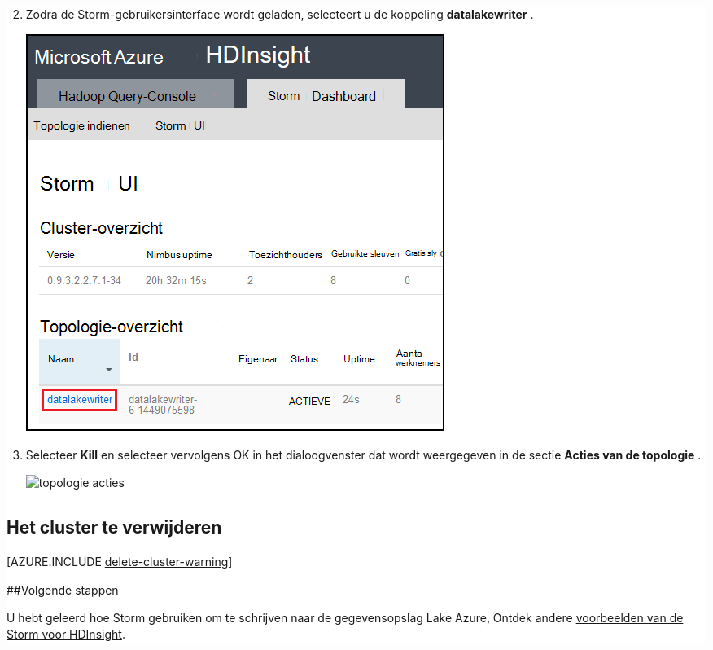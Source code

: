 2. Zodra de Storm-gebruikersinterface wordt geladen, selecteert u de koppeling __datalakewriter__ .

    ![koppeling naar datalakewriter](./media/hdinsight-storm-write-data-lake-store/selecttopology.png)

3. Selecteer __Kill__ en selecteer vervolgens OK in het dialoogvenster dat wordt weergegeven in de sectie __Acties van de topologie__ .

    ![topologie acties](./media/hdinsight-storm-write-data-lake-store/topologyactions.png)

## <a name="delete-your-cluster"></a>Het cluster te verwijderen

[AZURE.INCLUDE [delete-cluster-warning](../../includes/hdinsight-delete-cluster-warning.md)]

##<a name="next-steps"></a>Volgende stappen

U hebt geleerd hoe Storm gebruiken om te schrijven naar de gegevensopslag Lake Azure, Ontdek andere [voorbeelden van de Storm voor HDInsight](hdinsight-storm-example-topology.md).
